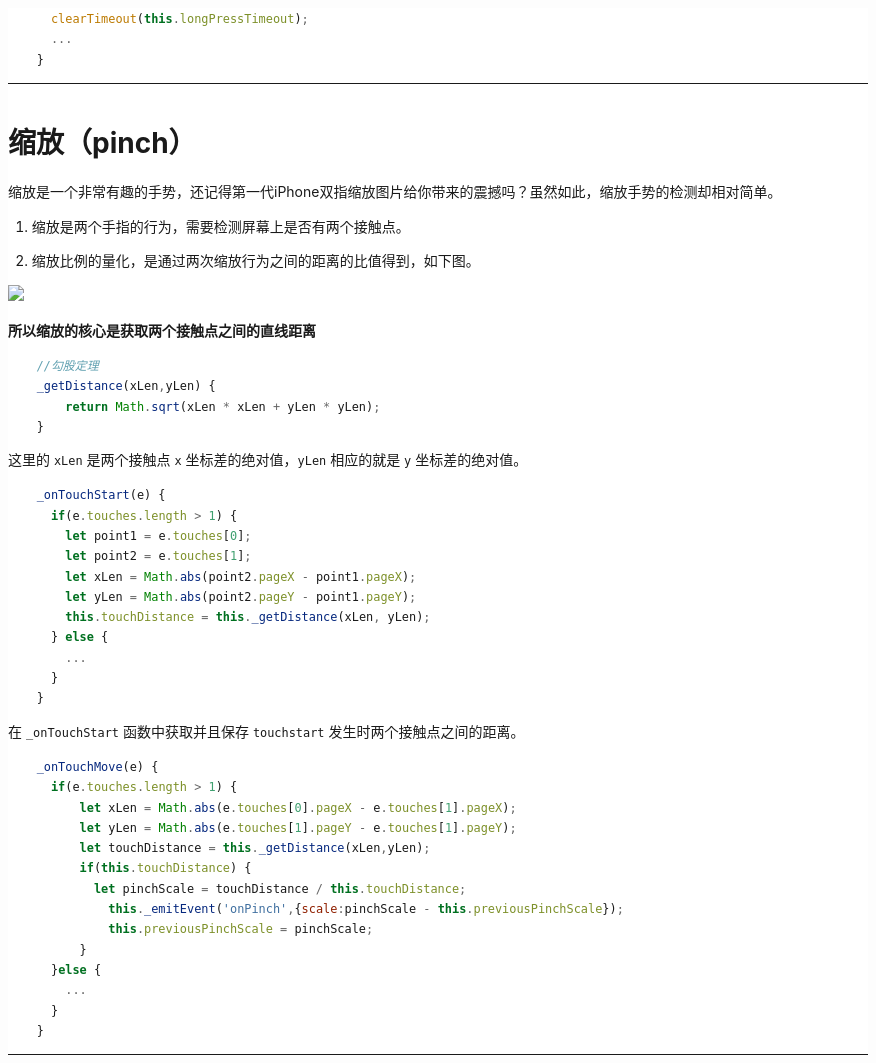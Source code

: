 ```js
      clearTimeout(this.longPressTimeout);
      ...
    }
```

---

# 缩放（pinch）

缩放是一个非常有趣的手势，还记得第一代iPhone双指缩放图片给你带来的震撼吗？虽然如此，缩放手势的检测却相对简单。

1. 缩放是两个手指的行为，需要检测屏幕上是否有两个接触点。

2. 缩放比例的量化，是通过两次缩放行为之间的距离的比值得到，如下图。

![](http://7xr2ek.com1.z0.glb.clouddn.com/blog/image/h5-gesture7.png)

**所以缩放的核心是获取两个接触点之间的直线距离**

```js
    //勾股定理
    _getDistance(xLen,yLen) {
        return Math.sqrt(xLen * xLen + yLen * yLen);
    }
```

这里的 `xLen` 是两个接触点 `x` 坐标差的绝对值，`yLen` 相应的就是 `y` 坐标差的绝对值。

```js
    _onTouchStart(e) {
      if(e.touches.length > 1) {
        let point1 = e.touches[0];
        let point2 = e.touches[1];
        let xLen = Math.abs(point2.pageX - point1.pageX);
        let yLen = Math.abs(point2.pageY - point1.pageY);
        this.touchDistance = this._getDistance(xLen, yLen);
      } else {
        ...
      }
    }
```

在 `_onTouchStart` 函数中获取并且保存 `touchstart` 发生时两个接触点之间的距离。

```js
    _onTouchMove(e) {
      if(e.touches.length > 1) {
          let xLen = Math.abs(e.touches[0].pageX - e.touches[1].pageX);
          let yLen = Math.abs(e.touches[1].pageY - e.touches[1].pageY);
          let touchDistance = this._getDistance(xLen,yLen);
          if(this.touchDistance) {
            let pinchScale = touchDistance / this.touchDistance;
              this._emitEvent('onPinch',{scale:pinchScale - this.previousPinchScale});
              this.previousPinchScale = pinchScale;
          }
      }else {
        ...
      }
    }
```

---